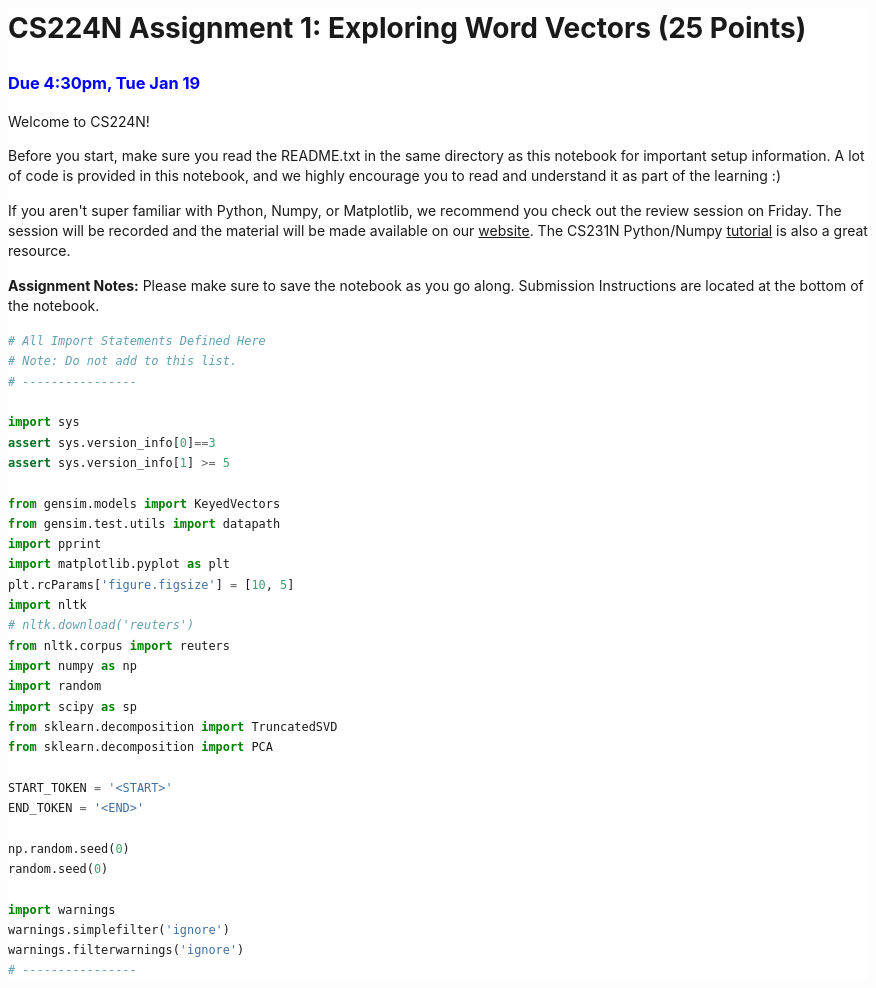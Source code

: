 # CS224N Assignment 1: Exploring Word Vectors (25 Points)
### <font color='blue'> Due 4:30pm, Tue Jan 19 </font>

Welcome to CS224N! 

Before you start, make sure you read the README.txt in the same directory as this notebook for important setup information. A lot of code is provided in this notebook, and we highly encourage you to read and understand it as part of the learning :)

If you aren't super familiar with Python, Numpy, or Matplotlib, we recommend you check out the review session on Friday. The session will be recorded and the material will be made available on our [website](http://web.stanford.edu/class/cs224n/index.html#schedule). The CS231N Python/Numpy [tutorial](https://cs231n.github.io/python-numpy-tutorial/) is also a great resource.


**Assignment Notes:** Please make sure to save the notebook as you go along. Submission Instructions are located at the bottom of the notebook.


```python
# All Import Statements Defined Here
# Note: Do not add to this list.
# ----------------

import sys
assert sys.version_info[0]==3
assert sys.version_info[1] >= 5

from gensim.models import KeyedVectors
from gensim.test.utils import datapath
import pprint
import matplotlib.pyplot as plt
plt.rcParams['figure.figsize'] = [10, 5]
import nltk
# nltk.download('reuters')
from nltk.corpus import reuters
import numpy as np
import random
import scipy as sp
from sklearn.decomposition import TruncatedSVD
from sklearn.decomposition import PCA

START_TOKEN = '<START>'
END_TOKEN = '<END>'

np.random.seed(0)
random.seed(0)

import warnings
warnings.simplefilter('ignore')
warnings.filterwarnings('ignore')
# ----------------
```
